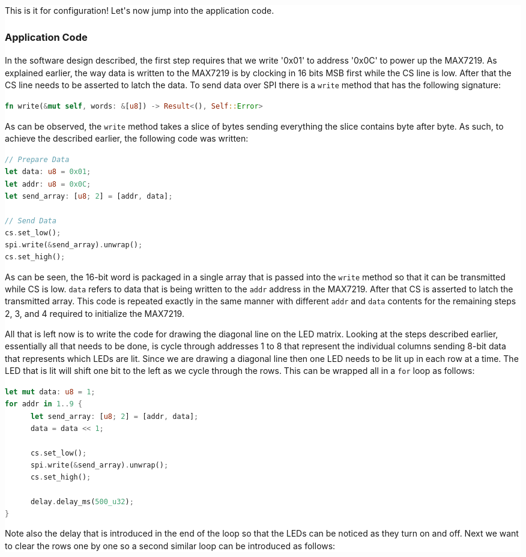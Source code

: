 This is it for configuration! Let's now jump into the application code.

### Application Code
In the software design described, the first step requires that we write '0x01' to address '0x0C' to power up the MAX7219. As explained earlier, the way data is written to the MAX7219 is by clocking in 16 bits MSB first while the CS line is low. After that the CS line needs to be asserted to latch the data. To send data over SPI  there is a `write` method that has the following signature:

```rust
fn write(&mut self, words: &[u8]) -> Result<(), Self::Error>
```
As can be observed, the `write` method takes a slice of bytes sending everything the slice contains byte after byte. As such, to achieve the described earlier, the following code was written:

```rust
// Prepare Data
let data: u8 = 0x01;
let addr: u8 = 0x0C;
let send_array: [u8; 2] = [addr, data];

// Send Data
cs.set_low();
spi.write(&send_array).unwrap();
cs.set_high();
```

As can be seen, the 16-bit word is packaged in a single array that is passed into the `write` method so that it can be transmitted while CS is low. `data` refers to data that is being written to the `addr` address in the MAX7219. After that CS is asserted to latch the transmitted array. This code is repeated exactly in the same manner with different `addr` and `data` contents for the remaining steps 2, 3, and 4 required to initialize the MAX7219.

All that is left now is to write the code for drawing the diagonal line on the LED matrix. Looking at the steps described earlier, essentially all that needs to be done, is cycle through addresses 1 to 8 that represent the individual columns sending 8-bit data that represents which LEDs are lit. Since we are drawing a diagonal line then one LED needs to be lit up in each row at a time. The LED that is lit will shift one bit to the left as we cycle through the rows. This can be wrapped all in a `for` loop as follows:

```rust
let mut data: u8 = 1;
for addr in 1..9 {
      let send_array: [u8; 2] = [addr, data];
      data = data << 1;

      cs.set_low();
      spi.write(&send_array).unwrap();
      cs.set_high();

      delay.delay_ms(500_u32);
}
```
Note also the delay that is introduced in the end of the loop so that the LEDs can be noticed as they turn on and off. Next we want to clear the rows one by one so a second similar loop can be introduced as follows:
